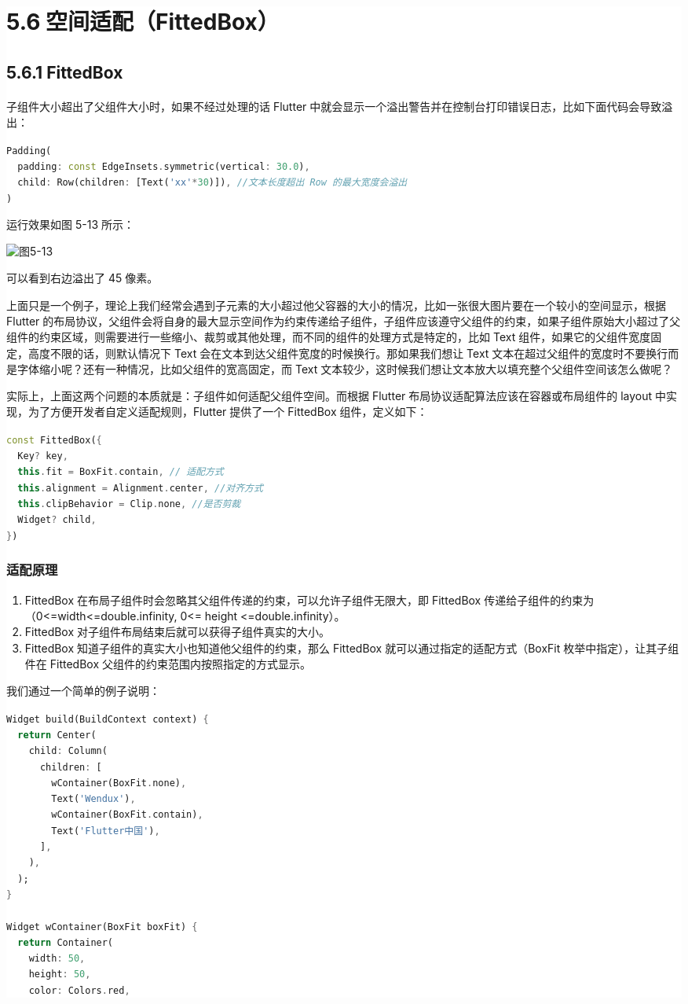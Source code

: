 # 5.6 空间适配（FittedBox）

## 5.6.1 FittedBox

子组件大小超出了父组件大小时，如果不经过处理的话 Flutter 中就会显示一个溢出警告并在控制台打印错误日志，比如下面代码会导致溢出：

```dart
Padding(
  padding: const EdgeInsets.symmetric(vertical: 30.0),
  child: Row(children: [Text('xx'*30)]), //文本长度超出 Row 的最大宽度会溢出
)
```

运行效果如图 5-13 所示：

![图5-13](../imgs/5-13.png)

可以看到右边溢出了 45 像素。

上面只是一个例子，理论上我们经常会遇到子元素的大小超过他父容器的大小的情况，比如一张很大图片要在一个较小的空间显示，根据 Flutter 的布局协议，父组件会将自身的最大显示空间作为约束传递给子组件，子组件应该遵守父组件的约束，如果子组件原始大小超过了父组件的约束区域，则需要进行一些缩小、裁剪或其他处理，而不同的组件的处理方式是特定的，比如 Text 组件，如果它的父组件宽度固定，高度不限的话，则默认情况下 Text 会在文本到达父组件宽度的时候换行。那如果我们想让 Text 文本在超过父组件的宽度时不要换行而是字体缩小呢？还有一种情况，比如父组件的宽高固定，而 Text 文本较少，这时候我们想让文本放大以填充整个父组件空间该怎么做呢？

实际上，上面这两个问题的本质就是：子组件如何适配父组件空间。而根据 Flutter 布局协议适配算法应该在容器或布局组件的 layout 中实现，为了方便开发者自定义适配规则，Flutter 提供了一个 FittedBox 组件，定义如下：

```dart
const FittedBox({
  Key? key,
  this.fit = BoxFit.contain, // 适配方式
  this.alignment = Alignment.center, //对齐方式
  this.clipBehavior = Clip.none, //是否剪裁
  Widget? child,
})
```

### 适配原理

1. FittedBox 在布局子组件时会忽略其父组件传递的约束，可以允许子组件无限大，即 FittedBox 传递给子组件的约束为（0<=width<=double.infinity, 0<= height <=double.infinity）。
2. FittedBox 对子组件布局结束后就可以获得子组件真实的大小。
3. FittedBox 知道子组件的真实大小也知道他父组件的约束，那么 FittedBox 就可以通过指定的适配方式（BoxFit 枚举中指定），让其子组件在 FittedBox 父组件的约束范围内按照指定的方式显示。

我们通过一个简单的例子说明：

```dart
Widget build(BuildContext context) {
  return Center(
    child: Column(
      children: [
        wContainer(BoxFit.none),
        Text('Wendux'),
        wContainer(BoxFit.contain),
        Text('Flutter中国'),
      ],
    ),
  );
}

Widget wContainer(BoxFit boxFit) {
  return Container(
    width: 50,
    height: 50,
    color: Colors.red,
```